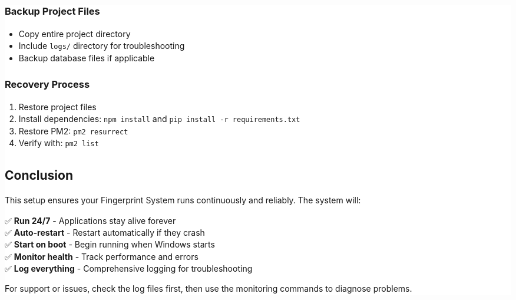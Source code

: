 ### Backup Project Files
- Copy entire project directory
- Include `logs/` directory for troubleshooting
- Backup database files if applicable

### Recovery Process
1. Restore project files
2. Install dependencies: `npm install` and `pip install -r requirements.txt`
3. Restore PM2: `pm2 resurrect`
4. Verify with: `pm2 list`

## Conclusion

This setup ensures your Fingerprint System runs continuously and reliably. The system will:

✅ **Run 24/7** - Applications stay alive forever  
✅ **Auto-restart** - Restart automatically if they crash  
✅ **Start on boot** - Begin running when Windows starts  
✅ **Monitor health** - Track performance and errors  
✅ **Log everything** - Comprehensive logging for troubleshooting  

For support or issues, check the log files first, then use the monitoring commands to diagnose problems.


